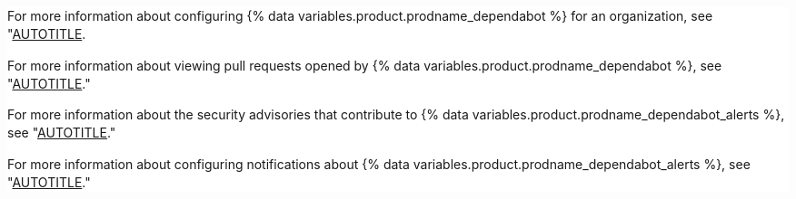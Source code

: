 For more information about configuring {% data variables.product.prodname_dependabot %} for an organization, see "[AUTOTITLE](/code-security/dependabot/dependabot-alerts/configuring-dependabot-alerts#managing-dependabot-alerts-for-your-organization).

For more information about viewing pull requests opened by {% data variables.product.prodname_dependabot %}, see "[AUTOTITLE](/code-security/dependabot/working-with-dependabot/managing-pull-requests-for-dependency-updates#viewing-dependabot-pull-requests)."

For more information about the security advisories that contribute to {% data variables.product.prodname_dependabot_alerts %}, see "[AUTOTITLE](/code-security/security-advisories/working-with-global-security-advisories-from-the-github-advisory-database/browsing-security-advisories-in-the-github-advisory-database)."

For more information about configuring notifications about {% data variables.product.prodname_dependabot_alerts %}, see "[AUTOTITLE](/code-security/dependabot/dependabot-alerts/configuring-notifications-for-dependabot-alerts)."
